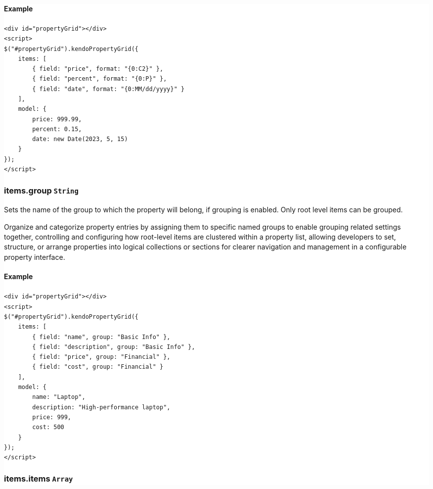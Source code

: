 #### Example

    <div id="propertyGrid"></div>
    <script>
    $("#propertyGrid").kendoPropertyGrid({
        items: [
            { field: "price", format: "{0:C2}" },
            { field: "percent", format: "{0:P}" },
            { field: "date", format: "{0:MM/dd/yyyy}" }
        ],
        model: {
            price: 999.99,
            percent: 0.15,
            date: new Date(2023, 5, 15)
        }
    });
    </script>

### items.group `String`

Sets the name of the group to which the property will belong, if grouping is enabled. Only root level items can be grouped.


<div class="meta-api-description">
Organize and categorize property entries by assigning them to specific named groups to enable grouping related settings together, controlling and configuring how root-level items are clustered within a property list, allowing developers to set, structure, or arrange properties into logical collections or sections for clearer navigation and management in a configurable property interface.
</div>

#### Example

    <div id="propertyGrid"></div>
    <script>
    $("#propertyGrid").kendoPropertyGrid({
        items: [
            { field: "name", group: "Basic Info" },
            { field: "description", group: "Basic Info" },
            { field: "price", group: "Financial" },
            { field: "cost", group: "Financial" }
        ],
        model: {
            name: "Laptop",
            description: "High-performance laptop",
            price: 999,
            cost: 500
        }
    });
    </script>

### items.items `Array`
